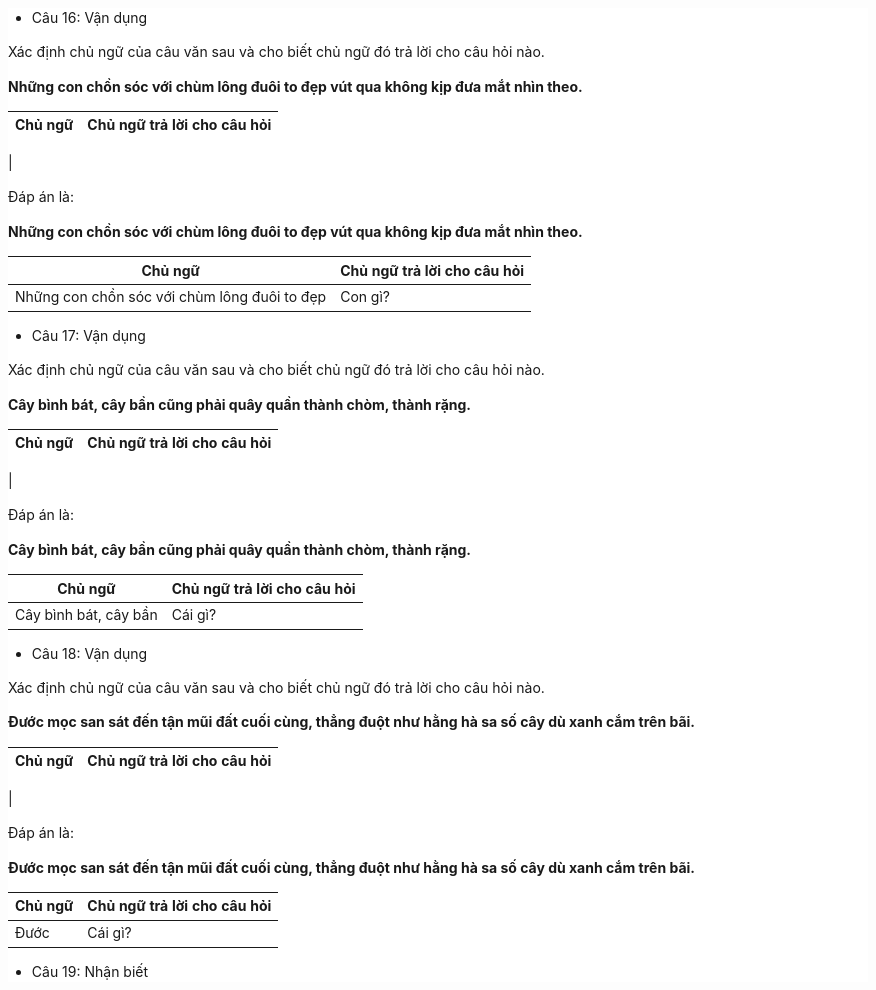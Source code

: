 

* Câu 16:  Vận dụng

Xác định chủ ngữ của câu văn sau và cho biết chủ ngữ đó trả lời cho câu hỏi nào.

**Những con chồn sóc với chùm lông đuôi to đẹp vút qua không kịp đưa mắt nhìn theo.**

Chủ ngữ| Chủ ngữ trả lời cho câu hỏi  
---|---  
|   
  
Đáp án là:

**Những con chồn sóc với chùm lông đuôi to đẹp vút qua không kịp đưa mắt nhìn theo.**

Chủ ngữ| Chủ ngữ trả lời cho câu hỏi  
---|---  
Những con chồn sóc với chùm lông đuôi to đẹp| Con gì?||Con gì  
  
* Câu 17:  Vận dụng

Xác định chủ ngữ của câu văn sau và cho biết chủ ngữ đó trả lời cho câu hỏi nào.

**Cây bình bát, cây bần cũng phải quây quần thành chòm, thành rặng.**

Chủ ngữ| Chủ ngữ trả lời cho câu hỏi  
---|---  
|   
  
Đáp án là:

**Cây bình bát, cây bần cũng phải quây quần thành chòm, thành rặng.**

Chủ ngữ| Chủ ngữ trả lời cho câu hỏi  
---|---  
Cây bình bát, cây bần| Cái gì?||Cái gì  
  
* Câu 18:  Vận dụng

Xác định chủ ngữ của câu văn sau và cho biết chủ ngữ đó trả lời cho câu hỏi nào.

**Đước mọc san sát đến tận mũi đất cuối cùng, thẳng đuột như hằng hà sa số cây dù xanh cắm trên bãi.**

Chủ ngữ| Chủ ngữ trả lời cho câu hỏi  
---|---  
|   
  
Đáp án là:

**Đước mọc san sát đến tận mũi đất cuối cùng, thẳng đuột như hằng hà sa số cây dù xanh cắm trên bãi.**

Chủ ngữ| Chủ ngữ trả lời cho câu hỏi  
---|---  
Đước| Cái gì?||Cái gì  
  
* Câu 19:  Nhận biết
